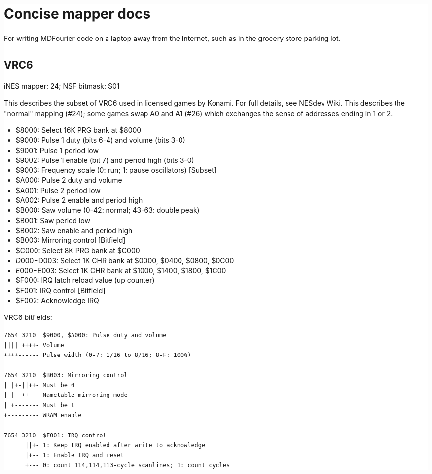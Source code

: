 Concise mapper docs
===================

For writing MDFourier code on a laptop away from the Internet, such
as in the grocery store parking lot.

VRC6
----
iNES mapper: 24; NSF bitmask: $01

This describes the subset of VRC6 used in licensed games by Konami.
For full details, see NESdev Wiki.  This describes the "normal"
mapping (#24); some games swap A0 and A1 (#26) which exchanges
the sense of addresses ending in 1 or 2.

- $8000: Select 16K PRG bank at $8000
- $9000: Pulse 1 duty (bits 6-4) and volume (bits 3-0)
- $9001: Pulse 1 period low
- $9002: Pulse 1 enable (bit 7) and period high (bits 3-0)
- $9003: Frequency scale (0: run; 1: pause oscillators) [Subset]
- $A000: Pulse 2 duty and volume
- $A001: Pulse 2 period low
- $A002: Pulse 2 enable and period high
- $B000: Saw volume (0-42: normal; 43-63: double peak)
- $B001: Saw period low
- $B002: Saw enable and period high
- $B003: Mirroring control [Bitfield]
- $C000: Select 8K PRG bank at $C000
- $D000-$D003: Select 1K CHR bank at $0000, $0400, $0800, $0C00
- $E000-$E003: Select 1K CHR bank at $1000, $1400, $1800, $1C00
- $F000: IRQ latch reload value (up counter)
- $F001: IRQ control [Bitfield]
- $F002: Acknowledge IRQ

VRC6 bitfields:

    7654 3210  $9000, $A000: Pulse duty and volume
    |||| ++++- Volume
    ++++------ Pulse width (0-7: 1/16 to 8/16; 8-F: 100%)
    
    7654 3210  $B003: Mirroring control
    | |+-||++- Must be 0
    | |  ++--- Nametable mirroring mode
    | +------- Must be 1
    +--------- WRAM enable
    
    7654 3210  $F001: IRQ control
          ||+- 1: Keep IRQ enabled after write to acknowledge
          |+-- 1: Enable IRQ and reset 
          +--- 0: count 114,114,113-cycle scanlines; 1: count cycles


[Holy Mapperel]: https://github.com/pinobatch/holy-mapperel
